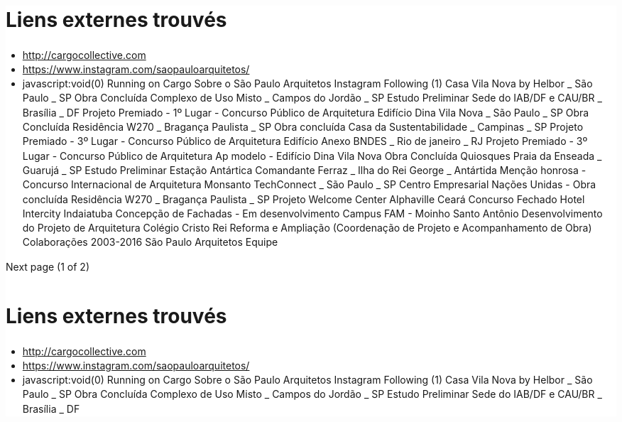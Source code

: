 
# Liens externes trouvés
- http://cargocollective.com
- https://www.instagram.com/saopauloarquitetos/
- javascript:void(0)
Running on Cargo
Sobre o São Paulo Arquitetos
Instagram
Following (1)
Casa Vila Nova by Helbor _ São Paulo _ SP
Obra Concluída
Complexo de Uso Misto _ Campos do Jordão _ SP
Estudo Preliminar
Sede do IAB/DF e CAU/BR _ Brasília _ DF
Projeto Premiado - 1º Lugar - Concurso Público de Arquitetura
Edifício Dina Vila Nova _ São Paulo _ SP
Obra Concluída
Residência W270 _ Bragança Paulista _ SP
Obra concluída
Casa da Sustentabilidade _ Campinas _ SP
Projeto Premiado - 3º Lugar - Concurso Público de Arquitetura
Edifício Anexo BNDES _ Rio de janeiro _ RJ
Projeto Premiado - 3º Lugar - Concurso Público de Arquitetura
Ap modelo - Edifício Dina Vila Nova
Obra Concluída
Quiosques Praia da Enseada _ Guarujá _ SP
Estudo Preliminar
Estação Antártica Comandante Ferraz _ Ilha do Rei George _ Antártida
Menção honrosa - Concurso Internacional de Arquitetura
Monsanto TechConnect _ São Paulo _ SP
Centro Empresarial Nações Unidas - Obra concluída
Residência W270 _ Bragança Paulista _ SP
Projeto
Welcome Center Alphaville Ceará
Concurso Fechado
Hotel Intercity Indaiatuba
Concepção de Fachadas - Em desenvolvimento
Campus FAM - Moinho Santo Antônio
Desenvolvimento do Projeto de Arquitetura
Colégio Cristo Rei
Reforma e Ampliação (Coordenação de Projeto e Acompanhamento de Obra)
Colaborações
2003-2016
São Paulo Arquitetos
Equipe
  

Next page (1 of 2)


# Liens externes trouvés
- http://cargocollective.com
- https://www.instagram.com/saopauloarquitetos/
- javascript:void(0)
Running on Cargo
Sobre o São Paulo Arquitetos
Instagram
Following (1)
Casa Vila Nova by Helbor _ São Paulo _ SP
Obra Concluída
Complexo de Uso Misto _ Campos do Jordão _ SP
Estudo Preliminar
Sede do IAB/DF e CAU/BR _ Brasília _ DF